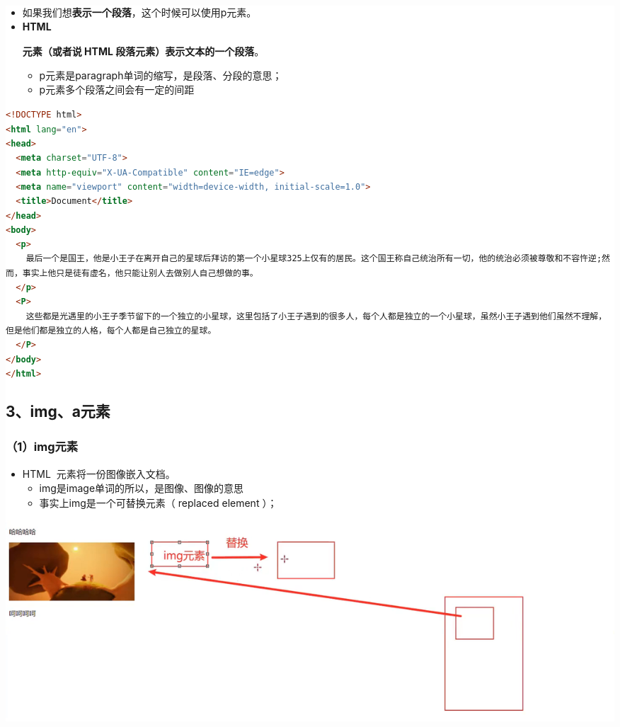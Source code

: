 * 如果我们想**表示一个段落**，这个时候可以使用p元素。
* **HTML <p>**元素（或者说 HTML 段落元素）表示**文本的一个段落**。
  * p元素是paragraph单词的缩写，是段落、分段的意思；
  * p元素多个段落之间会有一定的间距

```html
<!DOCTYPE html>
<html lang="en">
<head>
  <meta charset="UTF-8">
  <meta http-equiv="X-UA-Compatible" content="IE=edge">
  <meta name="viewport" content="width=device-width, initial-scale=1.0">
  <title>Document</title>
</head>
<body>
  <p> 
    最后一个是国王，他是小王子在离开自己的星球后拜访的第一个小星球325上仅有的居民。这个国王称自己统治所有一切，他的统治必须被尊敬和不容忤逆;然而，事实上他只是徒有虚名，他只能让别人去做别人自己想做的事。
  </p>
  <P>
    这些都是光遇里的小王子季节留下的一个独立的小星球，这里包括了小王子遇到的很多人，每个人都是独立的一个小星球，虽然小王子遇到他们虽然不理解，但是他们都是独立的人格，每个人都是自己独立的星球。
  </P>
</body>
</html>
```



## 3、img、a元素

### （1）img元素

* HTML <img> 元素将一份图像嵌入文档。
  * img是image单词的所以，是图像、图像的意思
  * 事实上img是一个可替换元素（ replaced element ）；

![image-20230316165651275](../pic/image-20230316165651275.png)
